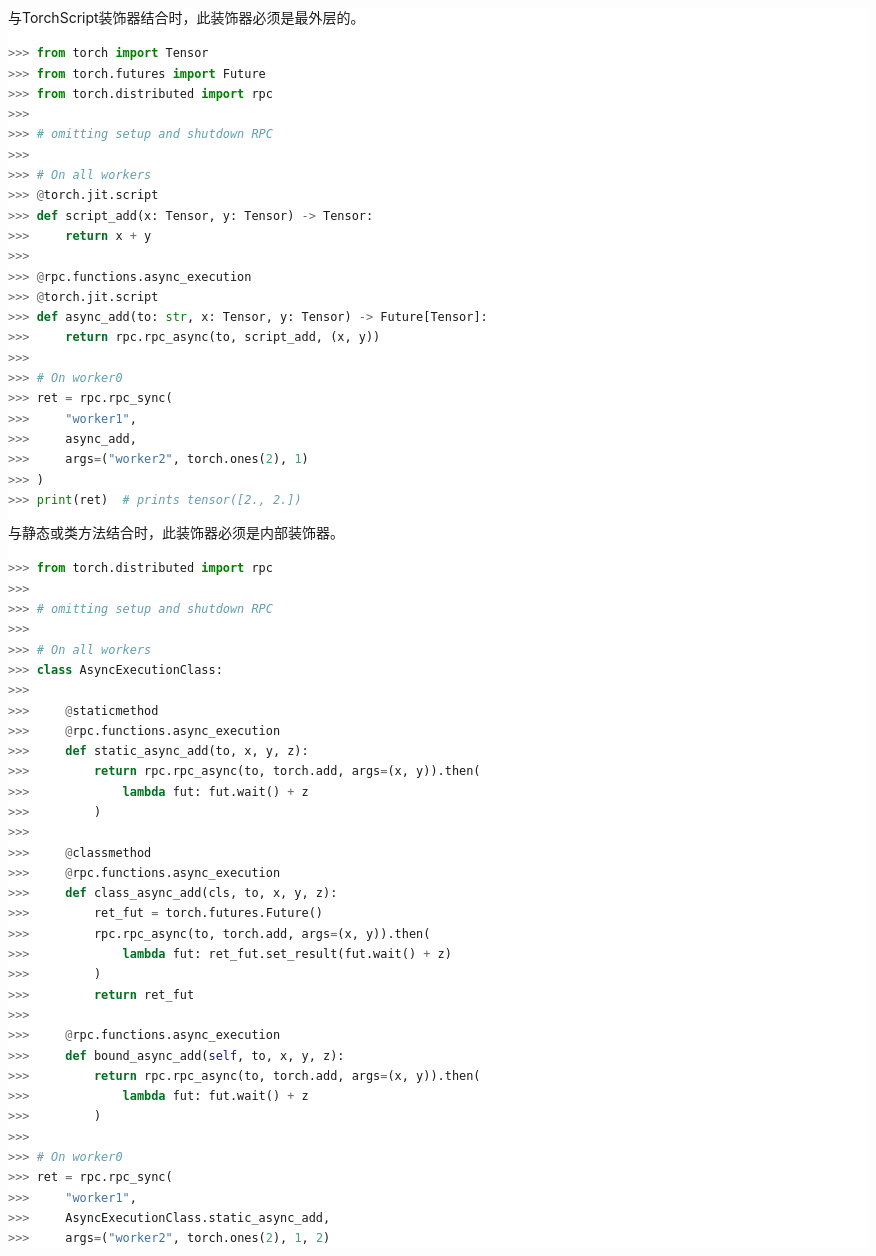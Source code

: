 与TorchScript装饰器结合时，此装饰器必须是最外层的。

```py
>>> from torch import Tensor
>>> from torch.futures import Future
>>> from torch.distributed import rpc
>>>
>>> # omitting setup and shutdown RPC
>>>
>>> # On all workers
>>> @torch.jit.script
>>> def script_add(x: Tensor, y: Tensor) -> Tensor:
>>>     return x + y
>>>
>>> @rpc.functions.async_execution
>>> @torch.jit.script
>>> def async_add(to: str, x: Tensor, y: Tensor) -> Future[Tensor]:
>>>     return rpc.rpc_async(to, script_add, (x, y))
>>>
>>> # On worker0
>>> ret = rpc.rpc_sync(
>>>     "worker1",
>>>     async_add,
>>>     args=("worker2", torch.ones(2), 1)
>>> )
>>> print(ret)  # prints tensor([2., 2.]) 
```

与静态或类方法结合时，此装饰器必须是内部装饰器。

```py
>>> from torch.distributed import rpc
>>>
>>> # omitting setup and shutdown RPC
>>>
>>> # On all workers
>>> class AsyncExecutionClass:
>>>
>>>     @staticmethod
>>>     @rpc.functions.async_execution
>>>     def static_async_add(to, x, y, z):
>>>         return rpc.rpc_async(to, torch.add, args=(x, y)).then(
>>>             lambda fut: fut.wait() + z
>>>         )
>>>
>>>     @classmethod
>>>     @rpc.functions.async_execution
>>>     def class_async_add(cls, to, x, y, z):
>>>         ret_fut = torch.futures.Future()
>>>         rpc.rpc_async(to, torch.add, args=(x, y)).then(
>>>             lambda fut: ret_fut.set_result(fut.wait() + z)
>>>         )
>>>         return ret_fut
>>>
>>>     @rpc.functions.async_execution
>>>     def bound_async_add(self, to, x, y, z):
>>>         return rpc.rpc_async(to, torch.add, args=(x, y)).then(
>>>             lambda fut: fut.wait() + z
>>>         )
>>>
>>> # On worker0
>>> ret = rpc.rpc_sync(
>>>     "worker1",
>>>     AsyncExecutionClass.static_async_add,
>>>     args=("worker2", torch.ones(2), 1, 2)
```